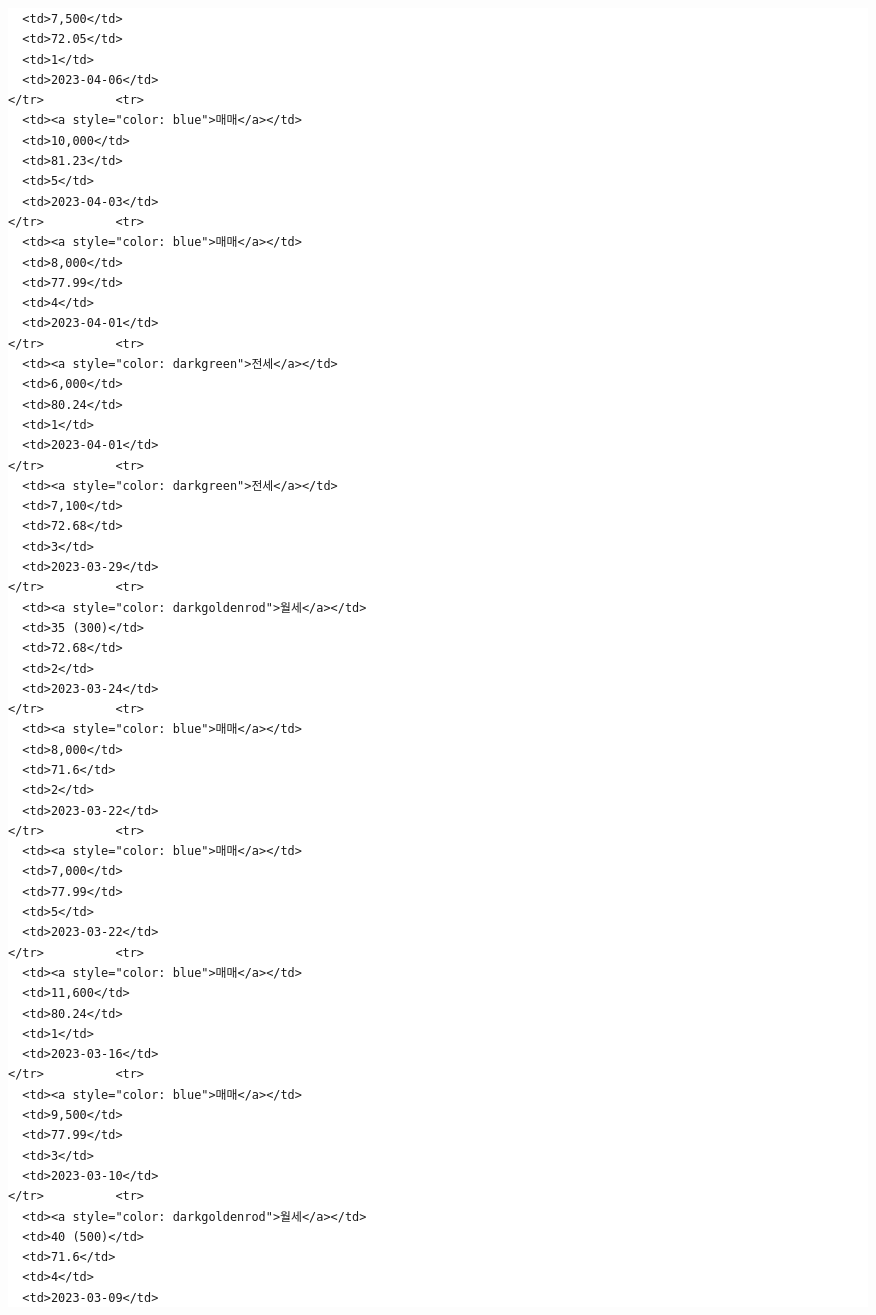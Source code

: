      <td>7,500</td>
      <td>72.05</td>
      <td>1</td>
      <td>2023-04-06</td>
    </tr>          <tr>
      <td><a style="color: blue">매매</a></td>
      <td>10,000</td>
      <td>81.23</td>
      <td>5</td>
      <td>2023-04-03</td>
    </tr>          <tr>
      <td><a style="color: blue">매매</a></td>
      <td>8,000</td>
      <td>77.99</td>
      <td>4</td>
      <td>2023-04-01</td>
    </tr>          <tr>
      <td><a style="color: darkgreen">전세</a></td>
      <td>6,000</td>
      <td>80.24</td>
      <td>1</td>
      <td>2023-04-01</td>
    </tr>          <tr>
      <td><a style="color: darkgreen">전세</a></td>
      <td>7,100</td>
      <td>72.68</td>
      <td>3</td>
      <td>2023-03-29</td>
    </tr>          <tr>
      <td><a style="color: darkgoldenrod">월세</a></td>
      <td>35 (300)</td>
      <td>72.68</td>
      <td>2</td>
      <td>2023-03-24</td>
    </tr>          <tr>
      <td><a style="color: blue">매매</a></td>
      <td>8,000</td>
      <td>71.6</td>
      <td>2</td>
      <td>2023-03-22</td>
    </tr>          <tr>
      <td><a style="color: blue">매매</a></td>
      <td>7,000</td>
      <td>77.99</td>
      <td>5</td>
      <td>2023-03-22</td>
    </tr>          <tr>
      <td><a style="color: blue">매매</a></td>
      <td>11,600</td>
      <td>80.24</td>
      <td>1</td>
      <td>2023-03-16</td>
    </tr>          <tr>
      <td><a style="color: blue">매매</a></td>
      <td>9,500</td>
      <td>77.99</td>
      <td>3</td>
      <td>2023-03-10</td>
    </tr>          <tr>
      <td><a style="color: darkgoldenrod">월세</a></td>
      <td>40 (500)</td>
      <td>71.6</td>
      <td>4</td>
      <td>2023-03-09</td>